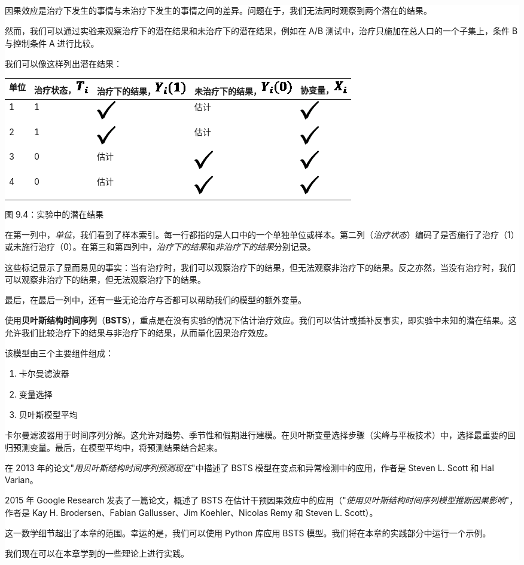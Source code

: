 因果效应是治疗下发生的事情与未治疗下发生的事情之间的差异。问题在于，我们无法同时观察到两个潜在的结果。

然而，我们可以通过实验来观察治疗下的潜在结果和未治疗下的潜在结果，例如在 A/B 测试中，治疗只施加在总人口的一个子集上，条件 B 与控制条件 A 进行比较。

我们可以像这样列出潜在结果：

| 单位 | 治疗状态，![](img/B17577_09_015.png) | 治疗下的结果，![](img/B17577_09_016.png) | 未治疗下的结果，![](img/B17577_09_017.png) | 协变量，![](img/B17577_09_018.png) |
| --- | --- | --- | --- | --- |
| 1 | 1 | ![对号，Segoe UI 符号字体，字符代码 2714 十六进制](img/B17577_09_04.png) | 估计 | ![对号，Segoe UI 符号字体，字符代码 2714 十六进制](img/B17577_09_04.png) |
| 2 | 1 | ![对号，Segoe UI 符号字体，字符代码 2714 十六进制](img/B17577_09_04.png) | 估计 | ![对号，Segoe UI 符号字体，字符代码 2714 十六进制](img/B17577_09_04.png) |
| 3 | 0 | 估计 | ![对号，Segoe UI 符号字体，字符代码 2714 十六进制](img/B17577_09_04.png) | ![对号，Segoe UI 符号字体，字符代码 2714 十六进制](img/B17577_09_04.png) |
| 4 | 0 | 估计 | ![对号，Segoe UI 符号字体，字符代码 2714 十六进制](img/B17577_09_04.png) | ![对号，Segoe UI 符号字体，字符代码 2714 十六进制](img/B17577_09_04.png) |

图 9.4：实验中的潜在结果

在第一列中，*单位*，我们看到了样本索引。每一行都指的是人口中的一个单独单位或样本。第二列（*治疗状态*）编码了是否施行了治疗（1）或未施行治疗（0）。在第三和第四列中，*治疗下的结果*和*非治疗下的结果*分别记录。

这些标记显示了显而易见的事实：当有治疗时，我们可以观察治疗下的结果，但无法观察非治疗下的结果。反之亦然，当没有治疗时，我们可以观察非治疗下的结果，但无法观察治疗下的结果。

最后，在最后一列中，还有一些无论治疗与否都可以帮助我们的模型的额外变量。

使用**贝叶斯结构时间序列**（**BSTS**），重点是在没有实验的情况下估计治疗效应。我们可以估计或插补反事实，即实验中未知的潜在结果。这允许我们比较治疗下的结果与非治疗下的结果，从而量化因果治疗效应。

该模型由三个主要组件组成：

1.  卡尔曼滤波器

1.  变量选择

1.  贝叶斯模型平均

卡尔曼滤波器用于时间序列分解。这允许对趋势、季节性和假期进行建模。在贝叶斯变量选择步骤（尖峰与平板技术）中，选择最重要的回归预测变量。最后，在模型平均中，将预测结果结合起来。

在 2013 年的论文"*用贝叶斯结构时间序列预测现在*"中描述了 BSTS 模型在变点和异常检测中的应用，作者是 Steven L. Scott 和 Hal Varian。

2015 年 Google Research 发表了一篇论文，概述了 BSTS 在估计干预因果效应中的应用（"*使用贝叶斯结构时间序列模型推断因果影响*"，作者是 Kay H. Brodersen、Fabian Gallusser、Jim Koehler、Nicolas Remy 和 Steven L. Scott）。

这一数学细节超出了本章的范围。幸运的是，我们可以使用 Python 库应用 BSTS 模型。我们将在本章的实践部分中运行一个示例。

我们现在可以在本章学到的一些理论上进行实践。
